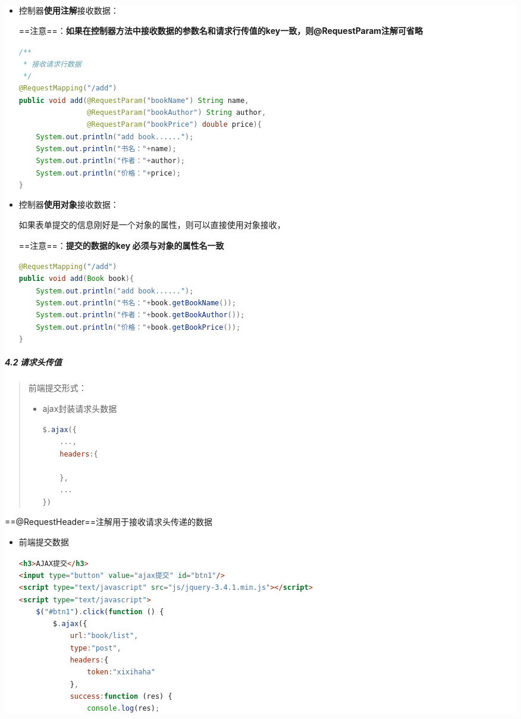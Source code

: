- 控制器**使用注解**接收数据：

  ==注意==：**如果在控制器方法中接收数据的参数名和请求行传值的key一致，则@RequestParam注解可省略**
  
  ```java
  /**
   * 接收请求行数据
   */
  @RequestMapping("/add")
  public void add(@RequestParam("bookName") String name,
                  @RequestParam("bookAuthor") String author,
                  @RequestParam("bookPrice") double price){
      System.out.println("add book......");
      System.out.println("书名："+name);
      System.out.println("作者："+author);
      System.out.println("价格："+price);
  }
  ```

- 控制器**使用对象**接收数据：

  如果表单提交的信息刚好是一个对象的属性，则可以直接使用对象接收，

  ==注意==：**提交的数据的key 必须与对象的属性名一致**

  ```java
  @RequestMapping("/add")
  public void add(Book book){
      System.out.println("add book......");
      System.out.println("书名："+book.getBookName());
      System.out.println("作者："+book.getBookAuthor());
      System.out.println("价格："+book.getBookPrice());
  }
  ```

##### 4.2 请求头传值

> 前端提交形式：
>
> - ajax封装请求头数据
>
>   ```javascript
>   $.ajax({
>   	...,
>   	headers:{
>   	                              
>   	},
>   	...
>   })
>   ```

==@RequestHeader==注解用于接收请求头传递的数据

- 前端提交数据

  ```html
  <h3>AJAX提交</h3>
  <input type="button" value="ajax提交" id="btn1"/>
  <script type="text/javascript" src="js/jquery-3.4.1.min.js"></script>
  <script type="text/javascript">
      $("#btn1").click(function () {
          $.ajax({
              url:"book/list",
              type:"post",
              headers:{
                  token:"xixihaha"
              },
              success:function (res) {
                  console.log(res);
  ```